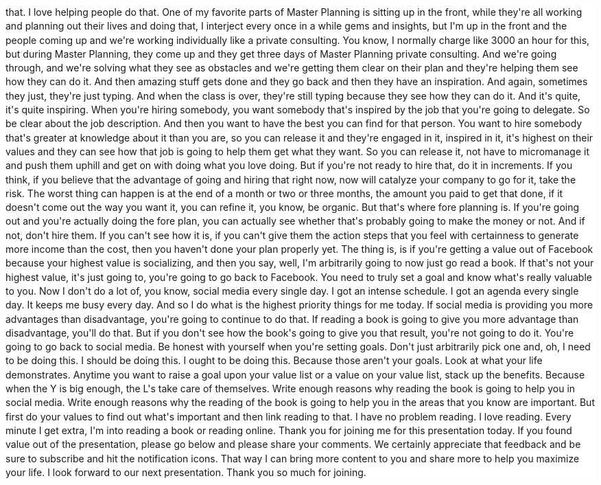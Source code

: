 that. I love helping people do that. One of my favorite parts of Master Planning is sitting up in the front, while they're all working and planning out their lives and doing that, I interject every once in a while gems and insights, but I'm up in the front and the people coming up and we're working individually like a private consulting. You know, I normally charge like 3000 an hour for this, but during Master Planning, they come up and they get three days of Master Planning private consulting. And we're going through, and we're solving what they see as obstacles and we're getting them clear on their plan and they're helping them see how they can do it. And then amazing stuff gets done and they go back and then they have an inspiration. And again, sometimes they just, they're just typing. And when the class is over, they're still typing because they see how they can do it. And it's quite, it's quite inspiring. When you're hiring somebody, you want somebody that's inspired by the job that you're going to delegate. So be clear about the job description. And then you want to have the best you can find for that person. You want to hire somebody that's greater at knowledge about it than you are, so you can release it and they're engaged in it, inspired in it, it's highest on their values and they can see how that job is going to help them get what they want. So you can release it, not have to micromanage it and push them uphill and get on with doing what you love doing. But if you're not ready to hire that, do it in increments. If you think, if you believe that the advantage of going and hiring that right now, now will catalyze your company to go for it, take the risk. The worst thing can happen is at the end of a month or two or three months, the amount you paid to get that done, if it doesn't come out the way you want it, you can refine it, you know, be organic. But that's where fore planning is. If you're going out and you're actually doing the fore plan, you can actually see whether that's probably going to make the money or not. And if not, don't hire them. If you can't see how it is, if you can't give them the action steps that you feel with certainness to generate more income than the cost, then you haven't done your plan properly yet. The thing is, is if you're getting a value out of Facebook because your highest value is socializing, and then you say, well, I'm arbitrarily going to now just go read a book. If that's not your highest value, it's just going to, you're going to go back to Facebook. You need to truly set a goal and know what's really valuable to you. Now I don't do a lot of, you know, social media every single day. I got an intense schedule. I got an agenda every single day. It keeps me busy every day. And so I do what is the highest priority things for me today. If social media is providing you more advantages than disadvantage, you're going to continue to do that. If reading a book is going to give you more advantage than disadvantage, you'll do that. But if you don't see how the book's going to give you that result, you're not going to do it. You're going to go back to social media. Be honest with yourself when you're setting goals. Don't just arbitrarily pick one and, oh, I need to be doing this. I should be doing this. I ought to be doing this. Because those aren't your goals. Look at what your life demonstrates. Anytime you want to raise a goal upon your value list or a value on your value list, stack up the benefits. Because when the Y is big enough, the L's take care of themselves. Write enough reasons why reading the book is going to help you in social media. Write enough reasons why the reading of the book is going to help you in the areas that you know are important. But first do your values to find out what's important and then link reading to that. I have no problem reading. I love reading. Every minute I get extra, I'm into reading a book or reading online. Thank you for joining me for this presentation today. If you found value out of the presentation, please go below and please share your comments. We certainly appreciate that feedback and be sure to subscribe and hit the notification icons. That way I can bring more content to you and share more to help you maximize your life. I look forward to our next presentation. Thank you so much for joining.